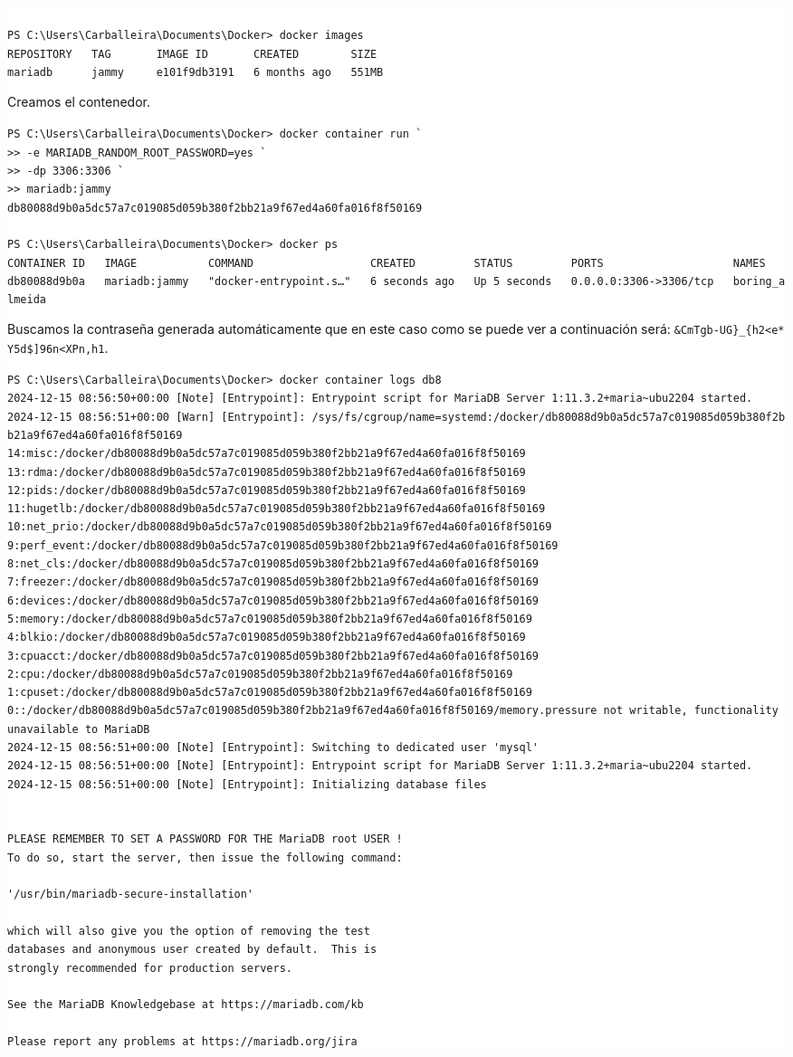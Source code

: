 ```docker

PS C:\Users\Carballeira\Documents\Docker> docker images
REPOSITORY   TAG       IMAGE ID       CREATED        SIZE
mariadb      jammy     e101f9db3191   6 months ago   551MB
```

Creamos el contenedor.

```docker
PS C:\Users\Carballeira\Documents\Docker> docker container run `
>> -e MARIADB_RANDOM_ROOT_PASSWORD=yes `
>> -dp 3306:3306 `
>> mariadb:jammy
db80088d9b0a5dc57a7c019085d059b380f2bb21a9f67ed4a60fa016f8f50169

PS C:\Users\Carballeira\Documents\Docker> docker ps
CONTAINER ID   IMAGE           COMMAND                  CREATED         STATUS         PORTS                    NAMES
db80088d9b0a   mariadb:jammy   "docker-entrypoint.s…"   6 seconds ago   Up 5 seconds   0.0.0.0:3306->3306/tcp   boring_almeida
```

Buscamos la contraseña generada automáticamente que en este caso como se puede ver a continuación será: `&CmTgb-UG}_{h2<e*Y5d$]96n<XPn,h1`.

```docker
PS C:\Users\Carballeira\Documents\Docker> docker container logs db8
2024-12-15 08:56:50+00:00 [Note] [Entrypoint]: Entrypoint script for MariaDB Server 1:11.3.2+maria~ubu2204 started.
2024-12-15 08:56:51+00:00 [Warn] [Entrypoint]: /sys/fs/cgroup/name=systemd:/docker/db80088d9b0a5dc57a7c019085d059b380f2bb21a9f67ed4a60fa016f8f50169
14:misc:/docker/db80088d9b0a5dc57a7c019085d059b380f2bb21a9f67ed4a60fa016f8f50169
13:rdma:/docker/db80088d9b0a5dc57a7c019085d059b380f2bb21a9f67ed4a60fa016f8f50169
12:pids:/docker/db80088d9b0a5dc57a7c019085d059b380f2bb21a9f67ed4a60fa016f8f50169
11:hugetlb:/docker/db80088d9b0a5dc57a7c019085d059b380f2bb21a9f67ed4a60fa016f8f50169
10:net_prio:/docker/db80088d9b0a5dc57a7c019085d059b380f2bb21a9f67ed4a60fa016f8f50169
9:perf_event:/docker/db80088d9b0a5dc57a7c019085d059b380f2bb21a9f67ed4a60fa016f8f50169
8:net_cls:/docker/db80088d9b0a5dc57a7c019085d059b380f2bb21a9f67ed4a60fa016f8f50169
7:freezer:/docker/db80088d9b0a5dc57a7c019085d059b380f2bb21a9f67ed4a60fa016f8f50169
6:devices:/docker/db80088d9b0a5dc57a7c019085d059b380f2bb21a9f67ed4a60fa016f8f50169
5:memory:/docker/db80088d9b0a5dc57a7c019085d059b380f2bb21a9f67ed4a60fa016f8f50169
4:blkio:/docker/db80088d9b0a5dc57a7c019085d059b380f2bb21a9f67ed4a60fa016f8f50169
3:cpuacct:/docker/db80088d9b0a5dc57a7c019085d059b380f2bb21a9f67ed4a60fa016f8f50169
2:cpu:/docker/db80088d9b0a5dc57a7c019085d059b380f2bb21a9f67ed4a60fa016f8f50169
1:cpuset:/docker/db80088d9b0a5dc57a7c019085d059b380f2bb21a9f67ed4a60fa016f8f50169
0::/docker/db80088d9b0a5dc57a7c019085d059b380f2bb21a9f67ed4a60fa016f8f50169/memory.pressure not writable, functionality unavailable to MariaDB
2024-12-15 08:56:51+00:00 [Note] [Entrypoint]: Switching to dedicated user 'mysql'
2024-12-15 08:56:51+00:00 [Note] [Entrypoint]: Entrypoint script for MariaDB Server 1:11.3.2+maria~ubu2204 started.
2024-12-15 08:56:51+00:00 [Note] [Entrypoint]: Initializing database files


PLEASE REMEMBER TO SET A PASSWORD FOR THE MariaDB root USER !
To do so, start the server, then issue the following command:

'/usr/bin/mariadb-secure-installation'

which will also give you the option of removing the test
databases and anonymous user created by default.  This is
strongly recommended for production servers.

See the MariaDB Knowledgebase at https://mariadb.com/kb

Please report any problems at https://mariadb.org/jira
```